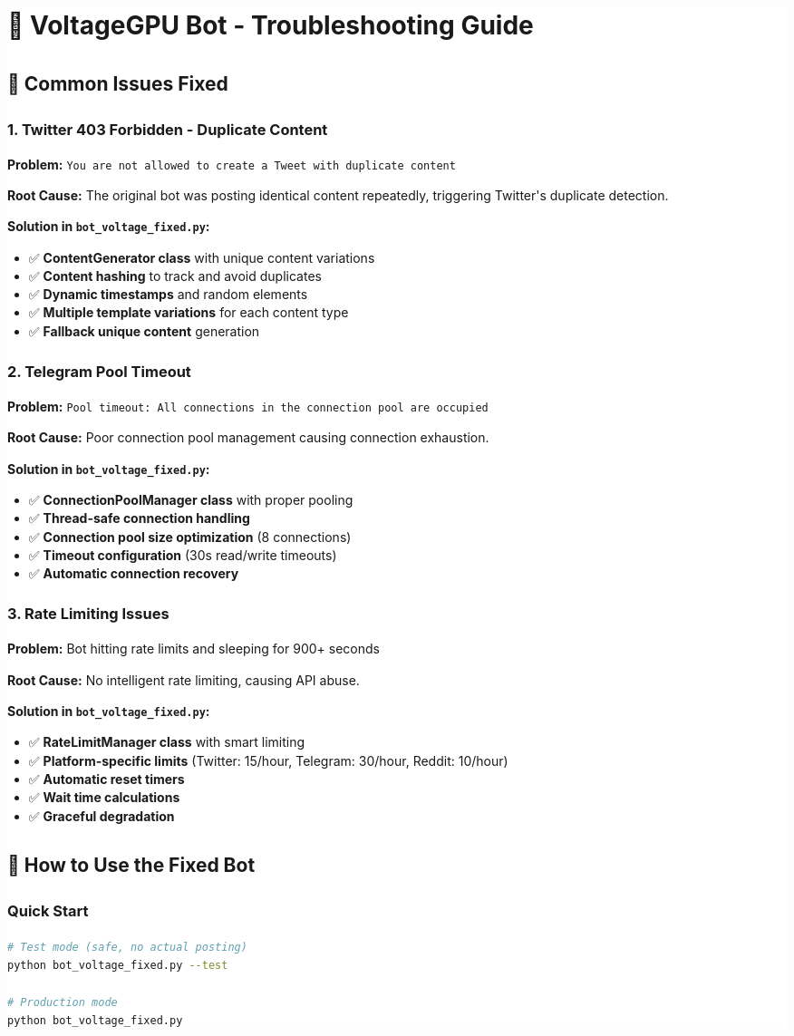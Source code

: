 # 🔧 VoltageGPU Bot - Troubleshooting Guide

## 🚨 Common Issues Fixed

### 1. Twitter 403 Forbidden - Duplicate Content
**Problem:** `You are not allowed to create a Tweet with duplicate content`

**Root Cause:** The original bot was posting identical content repeatedly, triggering Twitter's duplicate detection.

**Solution in `bot_voltage_fixed.py`:**
- ✅ **ContentGenerator class** with unique content variations
- ✅ **Content hashing** to track and avoid duplicates
- ✅ **Dynamic timestamps** and random elements
- ✅ **Multiple template variations** for each content type
- ✅ **Fallback unique content** generation

### 2. Telegram Pool Timeout
**Problem:** `Pool timeout: All connections in the connection pool are occupied`

**Root Cause:** Poor connection pool management causing connection exhaustion.

**Solution in `bot_voltage_fixed.py`:**
- ✅ **ConnectionPoolManager class** with proper pooling
- ✅ **Thread-safe connection handling**
- ✅ **Connection pool size optimization** (8 connections)
- ✅ **Timeout configuration** (30s read/write timeouts)
- ✅ **Automatic connection recovery**

### 3. Rate Limiting Issues
**Problem:** Bot hitting rate limits and sleeping for 900+ seconds

**Root Cause:** No intelligent rate limiting, causing API abuse.

**Solution in `bot_voltage_fixed.py`:**
- ✅ **RateLimitManager class** with smart limiting
- ✅ **Platform-specific limits** (Twitter: 15/hour, Telegram: 30/hour, Reddit: 10/hour)
- ✅ **Automatic reset timers**
- ✅ **Wait time calculations**
- ✅ **Graceful degradation**

## 🚀 How to Use the Fixed Bot

### Quick Start
```bash
# Test mode (safe, no actual posting)
python bot_voltage_fixed.py --test

# Production mode
python bot_voltage_fixed.py
```
